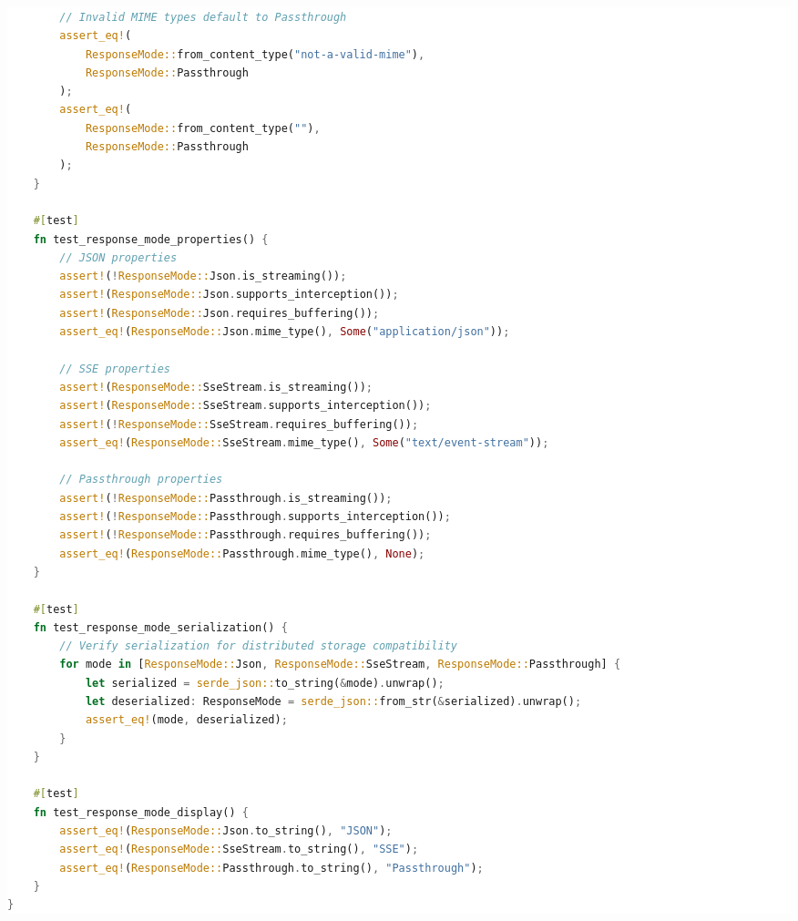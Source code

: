 ```rust
        // Invalid MIME types default to Passthrough
        assert_eq!(
            ResponseMode::from_content_type("not-a-valid-mime"),
            ResponseMode::Passthrough
        );
        assert_eq!(
            ResponseMode::from_content_type(""),
            ResponseMode::Passthrough
        );
    }
    
    #[test]
    fn test_response_mode_properties() {
        // JSON properties
        assert!(!ResponseMode::Json.is_streaming());
        assert!(ResponseMode::Json.supports_interception());
        assert!(ResponseMode::Json.requires_buffering());
        assert_eq!(ResponseMode::Json.mime_type(), Some("application/json"));
        
        // SSE properties
        assert!(ResponseMode::SseStream.is_streaming());
        assert!(ResponseMode::SseStream.supports_interception());
        assert!(!ResponseMode::SseStream.requires_buffering());
        assert_eq!(ResponseMode::SseStream.mime_type(), Some("text/event-stream"));
        
        // Passthrough properties
        assert!(!ResponseMode::Passthrough.is_streaming());
        assert!(!ResponseMode::Passthrough.supports_interception());
        assert!(!ResponseMode::Passthrough.requires_buffering());
        assert_eq!(ResponseMode::Passthrough.mime_type(), None);
    }
    
    #[test]
    fn test_response_mode_serialization() {
        // Verify serialization for distributed storage compatibility
        for mode in [ResponseMode::Json, ResponseMode::SseStream, ResponseMode::Passthrough] {
            let serialized = serde_json::to_string(&mode).unwrap();
            let deserialized: ResponseMode = serde_json::from_str(&serialized).unwrap();
            assert_eq!(mode, deserialized);
        }
    }
    
    #[test]
    fn test_response_mode_display() {
        assert_eq!(ResponseMode::Json.to_string(), "JSON");
        assert_eq!(ResponseMode::SseStream.to_string(), "SSE");
        assert_eq!(ResponseMode::Passthrough.to_string(), "Passthrough");
    }
}
```
